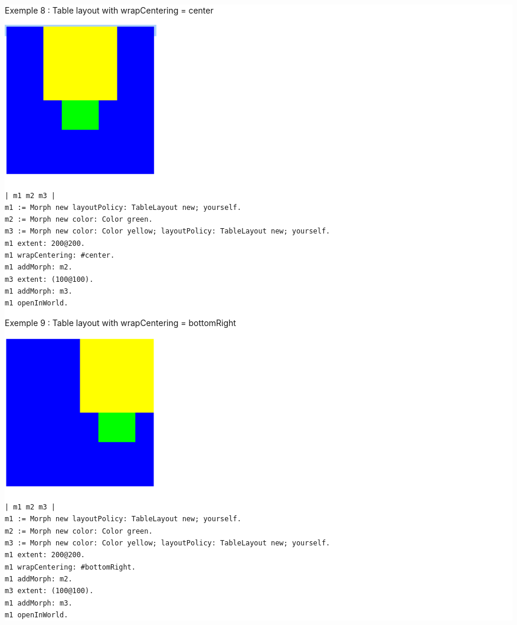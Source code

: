 Exemple 8 : Table layout with wrapCentering = center

![alt text](layout_screenshot/TableLayoutWithWrapCenteringCenter.png)
```
| m1 m2 m3 |
m1 := Morph new layoutPolicy: TableLayout new; yourself.
m2 := Morph new color: Color green.
m3 := Morph new color: Color yellow; layoutPolicy: TableLayout new; yourself.
m1 extent: 200@200.
m1 wrapCentering: #center.
m1 addMorph: m2.
m3 extent: (100@100).
m1 addMorph: m3.
m1 openInWorld.
```

Exemple 9 : Table layout with wrapCentering = bottomRight

![alt text](layout_screenshot/TableLayoutWithWrapCenteringbottomRight.png)

```
| m1 m2 m3 |
m1 := Morph new layoutPolicy: TableLayout new; yourself.
m2 := Morph new color: Color green.
m3 := Morph new color: Color yellow; layoutPolicy: TableLayout new; yourself.
m1 extent: 200@200.
m1 wrapCentering: #bottomRight.
m1 addMorph: m2.
m3 extent: (100@100).
m1 addMorph: m3.
m1 openInWorld.
```
